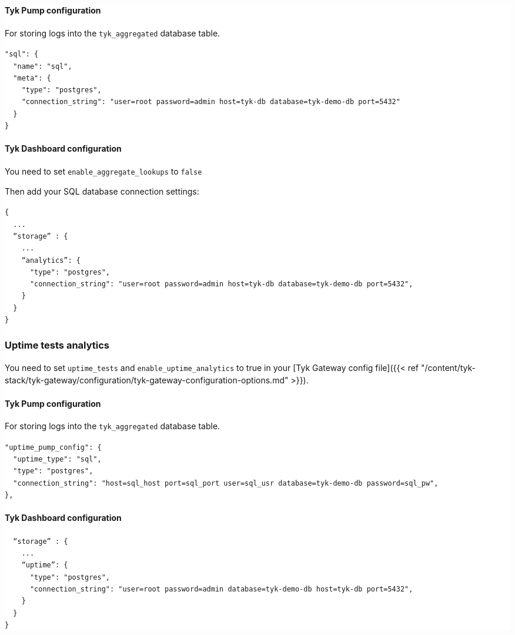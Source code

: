 #### Tyk Pump configuration

For storing logs into the `tyk_aggregated` database table.

```{.shell}
"sql": {
  "name": "sql",
  "meta": {
    "type": "postgres",
    "connection_string": "user=root password=admin host=tyk-db database=tyk-demo-db port=5432"
  }
}
```
#### Tyk Dashboard configuration

You need to set `enable_aggregate_lookups` to `false`

Then add your SQL database connection settings:

```{.shell}
{
  ...
  “storage” : {
    ...
    “analytics”: {
      "type": "postgres",
      "connection_string": "user=root password=admin host=tyk-db database=tyk-demo-db port=5432",
    }
  }
}
```
### Uptime tests analytics

You need to set `uptime_tests` and `enable_uptime_analytics` to true in your [Tyk Gateway config file]({{< ref "/content/tyk-stack/tyk-gateway/configuration/tyk-gateway-configuration-options.md" >}}).

#### Tyk Pump configuration

For storing logs into the `tyk_aggregated` database table.

```{.shell}
"uptime_pump_config": {
  "uptime_type": "sql",
  "type": "postgres",
  "connection_string": "host=sql_host port=sql_port user=sql_usr database=tyk-demo-db password=sql_pw",
},
```
#### Tyk Dashboard configuration

```{.shell}
  “storage” : {
    ...
    “uptime”: {
      "type": "postgres",
      "connection_string": "user=root password=admin database=tyk-demo-db host=tyk-db port=5432",
    }
  }
}
```
